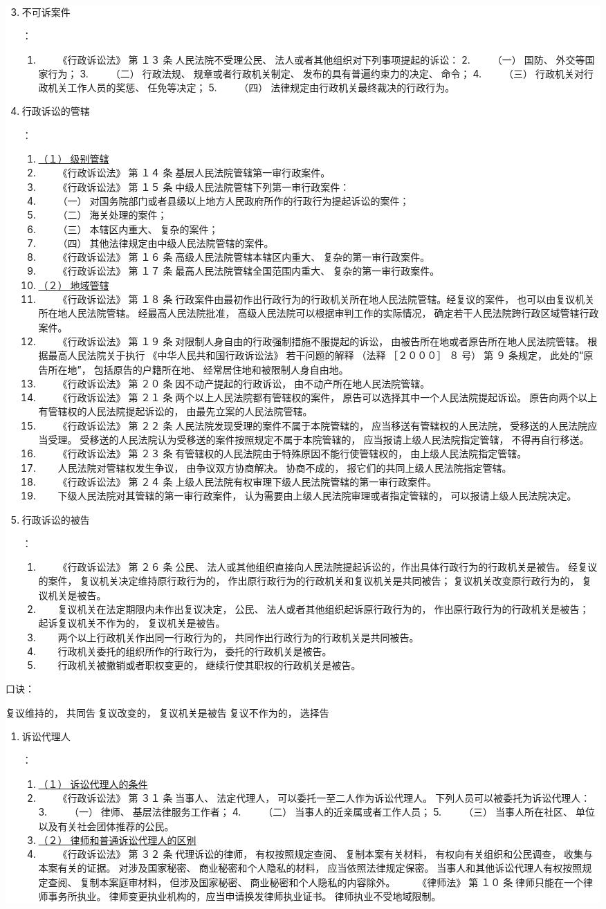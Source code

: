 3. 不可诉案件

   ：

   1.   《行政诉讼法》 第 １３ 条 人民法院不受理公民、 法人或者其他组织对下列事项提起的诉讼： 2.   （一） 国防、 外交等国家行为； 3.   （二） 行政法规、 规章或者行政机关制定、 发布的具有普遍约束力的决定、 命令； 4.   （三） 行政机关对行政机关工作人员的奖惩、 任免等决定； 5.   （四） 法律规定由行政机关最终裁决的行政行为。

4. 行政诉讼的管辖

   ：

   1. [（１） 级别管辖](javascript:void(0))
   2.   《行政诉讼法》 第 １４ 条 基层人民法院管辖第一审行政案件。
   3.   《行政诉讼法》 第 １５ 条 中级人民法院管辖下列第一审行政案件：
   4.   （一） 对国务院部门或者县级以上地方人民政府所作的行政行为提起诉讼的案件；
   5.   （二） 海关处理的案件；
   6.   （三） 本辖区内重大、 复杂的案件；
   7.   （四） 其他法律规定由中级人民法院管辖的案件。
   8.   《行政诉讼法》 第 １６ 条 高级人民法院管辖本辖区内重大、 复杂的第一审行政案件。
   9.   《行政诉讼法》 第 １７ 条 最高人民法院管辖全国范围内重大、 复杂的第一审行政案件。
   10. [（２） 地域管辖](javascript:void(0))
   11.   《行政诉讼法》 第 １８ 条 行政案件由最初作出行政行为的行政机关所在地人民法院管辖。经复议的案件， 也可以由复议机关所在地人民法院管辖。 经最高人民法院批准， 高级人民法院可以根据审判工作的实际情况， 确定若干人民法院跨行政区域管辖行政案件。
   12.   《行政诉讼法》 第 １９ 条 对限制人身自由的行政强制措施不服提起的诉讼， 由被告所在地或者原告所在地人民法院管辖。 根据最高人民法院关于执行 《中华人民共和国行政诉讼法》 若干问题的解释 （法释 ［２０００］ ８ 号） 第 ９ 条规定， 此处的“原告所在地”， 包括原告的户籍所在地、 经常居住地和被限制人身自由地。
   13.   《行政诉讼法》 第 ２０ 条 因不动产提起的行政诉讼， 由不动产所在地人民法院管辖。
   14.   《行政诉讼法》 第 ２１ 条 两个以上人民法院都有管辖权的案件， 原告可以选择其中一个人民法院提起诉讼。 原告向两个以上有管辖权的人民法院提起诉讼的， 由最先立案的人民法院管辖。
   15.   《行政诉讼法》 第 ２２ 条 人民法院发现受理的案件不属于本院管辖的， 应当移送有管辖权的人民法院， 受移送的人民法院应当受理。 受移送的人民法院认为受移送的案件按照规定不属于本院管辖的， 应当报请上级人民法院指定管辖， 不得再自行移送。
   16.   《行政诉讼法》 第 ２３ 条 有管辖权的人民法院由于特殊原因不能行使管辖权的， 由上级人民法院指定管辖。
   17.   人民法院对管辖权发生争议， 由争议双方协商解决。 协商不成的， 报它们的共同上级人民法院指定管辖。
   18.   《行政诉讼法》 第 ２４ 条 上级人民法院有权审理下级人民法院管辖的第一审行政案件。
   19.   下级人民法院对其管辖的第一审行政案件， 认为需要由上级人民法院审理或者指定管辖的， 可以报请上级人民法院决定。

5. 行政诉讼的被告

   ：

   1.   《行政诉讼法》 第 ２６ 条 公民、 法人或其他组织直接向人民法院提起诉讼的，作出具体行政行为的行政机关是被告。 经复议的案件， 复议机关决定维持原行政行为的， 作出原行政行为的行政机关和复议机关是共同被告； 复议机关改变原行政行为的， 复议机关是被告。
   2.   复议机关在法定期限内未作出复议决定， 公民、 法人或者其他组织起诉原行政行为的， 作出原行政行为的行政机关是被告； 起诉复议机关不作为的， 复议机关是被告。
   3.   两个以上行政机关作出同一行政行为的， 共同作出行政行为的行政机关是共同被告。
   4.   行政机关委托的组织所作的行政行为， 委托的行政机关是被告。
   5.   行政机关被撤销或者职权变更的， 继续行使其职权的行政机关是被告。

口诀：

复议维持的， 共同告
复议改变的， 复议机关是被告
复议不作为的， 选择告

1. 诉讼代理人

   ：

   1. [（１） 诉讼代理人的条件](javascript:void(0))
   2.   《行政诉讼法》 第 ３１ 条 当事人、 法定代理人， 可以委托一至二人作为诉讼代理人。 下列人员可以被委托为诉讼代理人： 3.   （一） 律师、 基层法律服务工作者； 4.   （二） 当事人的近亲属或者工作人员； 5.   （三） 当事人所在社区、 单位以及有关社会团体推荐的公民。
   3. [（２） 律师和普通诉讼代理人的区别](javascript:void(0))
   4.   《行政诉讼法》 第 ３２ 条 代理诉讼的律师， 有权按照规定查阅、 复制本案有关材料， 有权向有关组织和公民调查， 收集与本案有关的证据。 对涉及国家秘密、 商业秘密和个人隐私的材料， 应当依照法律规定保密。 当事人和其他诉讼代理人有权按照规定查阅、 复制本案庭审材料， 但涉及国家秘密、 商业秘密和个人隐私的内容除外。   《律师法》 第 １０ 条 律师只能在一个律师事务所执业。 律师变更执业机构的，应当申请换发律师执业证书。 律师执业不受地域限制。
